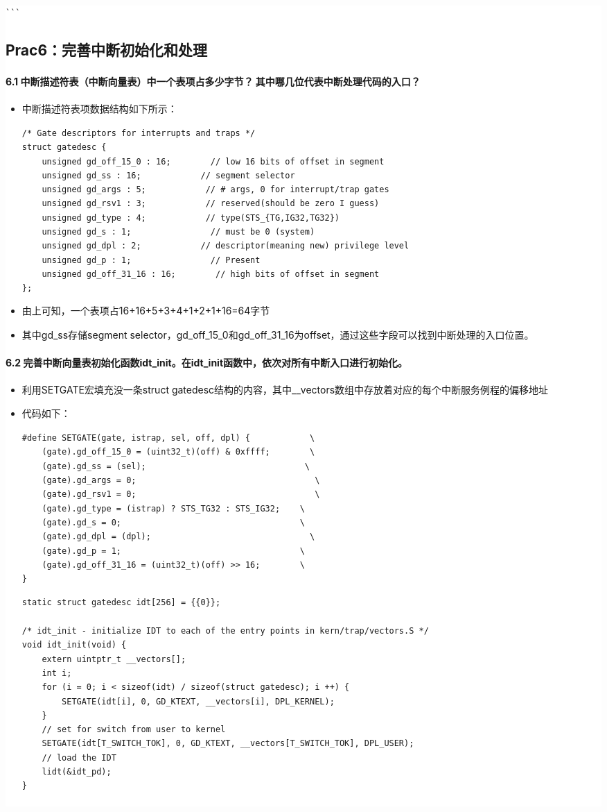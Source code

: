 	```

## Prac6：完善中断初始化和处理

#### 6.1 中断描述符表（中断向量表）中一个表项占多少字节？ 其中哪几位代表中断处理代码的入口？

* 中断描述符表项数据结构如下所示：

	```
	/* Gate descriptors for interrupts and traps */
	struct gatedesc {
	    unsigned gd_off_15_0 : 16;        // low 16 bits of offset in segment
	    unsigned gd_ss : 16;            // segment selector
	    unsigned gd_args : 5;            // # args, 0 for interrupt/trap gates
	    unsigned gd_rsv1 : 3;            // reserved(should be zero I guess)
	    unsigned gd_type : 4;            // type(STS_{TG,IG32,TG32})
	    unsigned gd_s : 1;                // must be 0 (system)
	    unsigned gd_dpl : 2;            // descriptor(meaning new) privilege level
	    unsigned gd_p : 1;                // Present
	    unsigned gd_off_31_16 : 16;        // high bits of offset in segment
	};
	```

* 由上可知，一个表项占16+16+5+3+4+1+2+1+16=64字节
* 其中gd_ss存储segment selector，gd_off_15_0和gd_off_31_16为offset，通过这些字段可以找到中断处理的入口位置。


#### 6.2 完善中断向量表初始化函数idt_init。在idt_init函数中，依次对所有中断入口进行初始化。

* 利用SETGATE宏填充没一条struct gatedesc结构的内容，其中__vectors数组中存放着对应的每个中断服务例程的偏移地址

* 代码如下：
	
	```
	#define SETGATE(gate, istrap, sel, off, dpl) {            \
	    (gate).gd_off_15_0 = (uint32_t)(off) & 0xffff;        \
	    (gate).gd_ss = (sel);                                \
	    (gate).gd_args = 0;                                    \
	    (gate).gd_rsv1 = 0;                                    \
	    (gate).gd_type = (istrap) ? STS_TG32 : STS_IG32;    \
	    (gate).gd_s = 0;                                    \
	    (gate).gd_dpl = (dpl);                                \
	    (gate).gd_p = 1;                                    \
	    (gate).gd_off_31_16 = (uint32_t)(off) >> 16;        \
	}
	```

	```
	static struct gatedesc idt[256] = {{0}};
	
	/* idt_init - initialize IDT to each of the entry points in kern/trap/vectors.S */
	void idt_init(void) {
	    extern uintptr_t __vectors[];
	    int i;
	    for (i = 0; i < sizeof(idt) / sizeof(struct gatedesc); i ++) {
	        SETGATE(idt[i], 0, GD_KTEXT, __vectors[i], DPL_KERNEL);
	    }   
	    // set for switch from user to kernel
	    SETGATE(idt[T_SWITCH_TOK], 0, GD_KTEXT, __vectors[T_SWITCH_TOK], DPL_USER);
	    // load the IDT
	    lidt(&idt_pd);
	}
	
